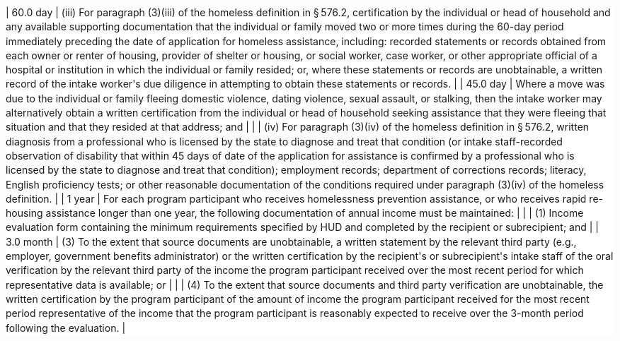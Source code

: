 | 60.0 day   | (iii) For paragraph (3)(iii) of the homeless definition in &#167;&#8201;576.2, certification by the individual or head of household and any available supporting documentation that the individual or family moved two or more times during the 60-day period immediately preceding the date of application for homeless assistance, including: recorded statements or records obtained from each owner or renter of housing, provider of shelter or housing, or social worker, case worker, or other appropriate official of a hospital or institution in which the individual or family resided; or, where these statements or records are unobtainable, a written record of the intake worker's due diligence in attempting to obtain these statements or records.                 |
| 45.0 day   | Where a move was due to the individual or family fleeing domestic violence, dating violence, sexual assault, or stalking, then the intake worker may alternatively obtain a written certification from the individual or head of household seeking assistance that they were fleeing that situation and that they resided at that address; and                                                                                                                                                                                                                                                                                                                                                                                                                                        |
|            |                 (iv) For paragraph (3)(iv) of the homeless definition in &#167;&#8201;576.2, written diagnosis from a professional who is licensed by the state to diagnose and treat that condition (or intake staff-recorded observation of disability that within 45 days of date of the application for assistance is confirmed by a professional who is licensed by the state to diagnose and treat that condition); employment records; department of corrections records; literacy, English proficiency tests; or other reasonable documentation of the conditions required under paragraph (3)(iv) of the homeless definition.                                                                                                                                                |
| 1 year     | For each program participant who receives homelessness prevention assistance, or who receives rapid re-housing assistance longer than one year, the following documentation of annual income must be maintained:                                                                                                                                                                                                                                                                                                                                                                                                                                                                                                                                                                      |
|            |                 (1) Income evaluation form containing the minimum requirements specified by HUD and completed by the recipient or subrecipient; and                                                                                                                                                                                                                                                                                                                                                                                                                                                                                                                                                                                                                                   |
| 3.0 month  | (3) To the extent that source documents are unobtainable, a written statement by the relevant third party (e.g., employer, government benefits administrator) or the written certification by the recipient's or subrecipient's intake staff of the oral verification by the relevant third party of the income the program participant received over the most recent period for which representative data is available; or                                                                                                                                                                                                                                                                                                                                                           |
|            |                 (4) To the extent that source documents and third party verification are unobtainable, the written certification by the program participant of the amount of income the program participant received for the most recent period representative of the income that the program participant is reasonably expected to receive over the 3-month period following the evaluation.                                                                                                                                                                                                                                                                                                                                                                                         |